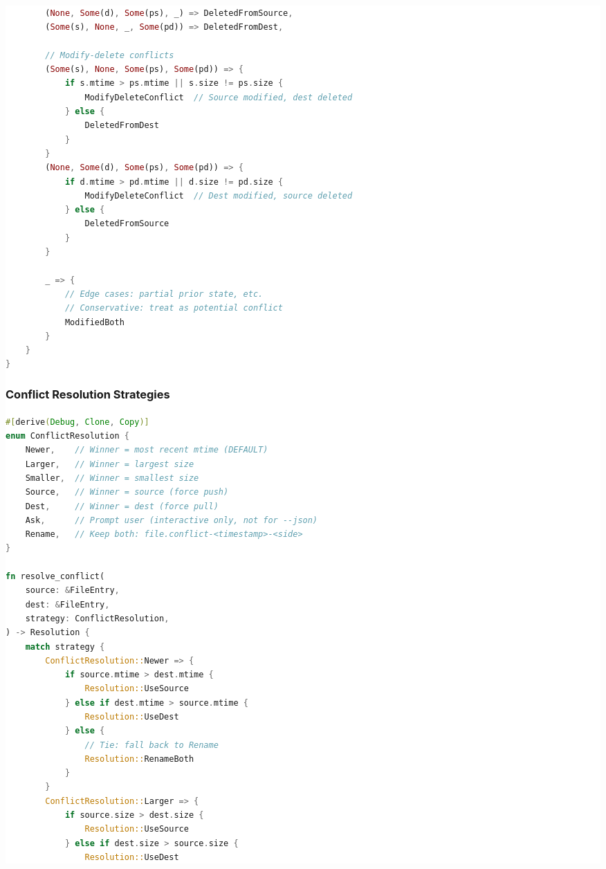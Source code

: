 ```rust
        (None, Some(d), Some(ps), _) => DeletedFromSource,
        (Some(s), None, _, Some(pd)) => DeletedFromDest,

        // Modify-delete conflicts
        (Some(s), None, Some(ps), Some(pd)) => {
            if s.mtime > ps.mtime || s.size != ps.size {
                ModifyDeleteConflict  // Source modified, dest deleted
            } else {
                DeletedFromDest
            }
        }
        (None, Some(d), Some(ps), Some(pd)) => {
            if d.mtime > pd.mtime || d.size != pd.size {
                ModifyDeleteConflict  // Dest modified, source deleted
            } else {
                DeletedFromSource
            }
        }

        _ => {
            // Edge cases: partial prior state, etc.
            // Conservative: treat as potential conflict
            ModifiedBoth
        }
    }
}
```

### Conflict Resolution Strategies

```rust
#[derive(Debug, Clone, Copy)]
enum ConflictResolution {
    Newer,    // Winner = most recent mtime (DEFAULT)
    Larger,   // Winner = largest size
    Smaller,  // Winner = smallest size
    Source,   // Winner = source (force push)
    Dest,     // Winner = dest (force pull)
    Ask,      // Prompt user (interactive only, not for --json)
    Rename,   // Keep both: file.conflict-<timestamp>-<side>
}

fn resolve_conflict(
    source: &FileEntry,
    dest: &FileEntry,
    strategy: ConflictResolution,
) -> Resolution {
    match strategy {
        ConflictResolution::Newer => {
            if source.mtime > dest.mtime {
                Resolution::UseSource
            } else if dest.mtime > source.mtime {
                Resolution::UseDest
            } else {
                // Tie: fall back to Rename
                Resolution::RenameBoth
            }
        }
        ConflictResolution::Larger => {
            if source.size > dest.size {
                Resolution::UseSource
            } else if dest.size > source.size {
                Resolution::UseDest
```